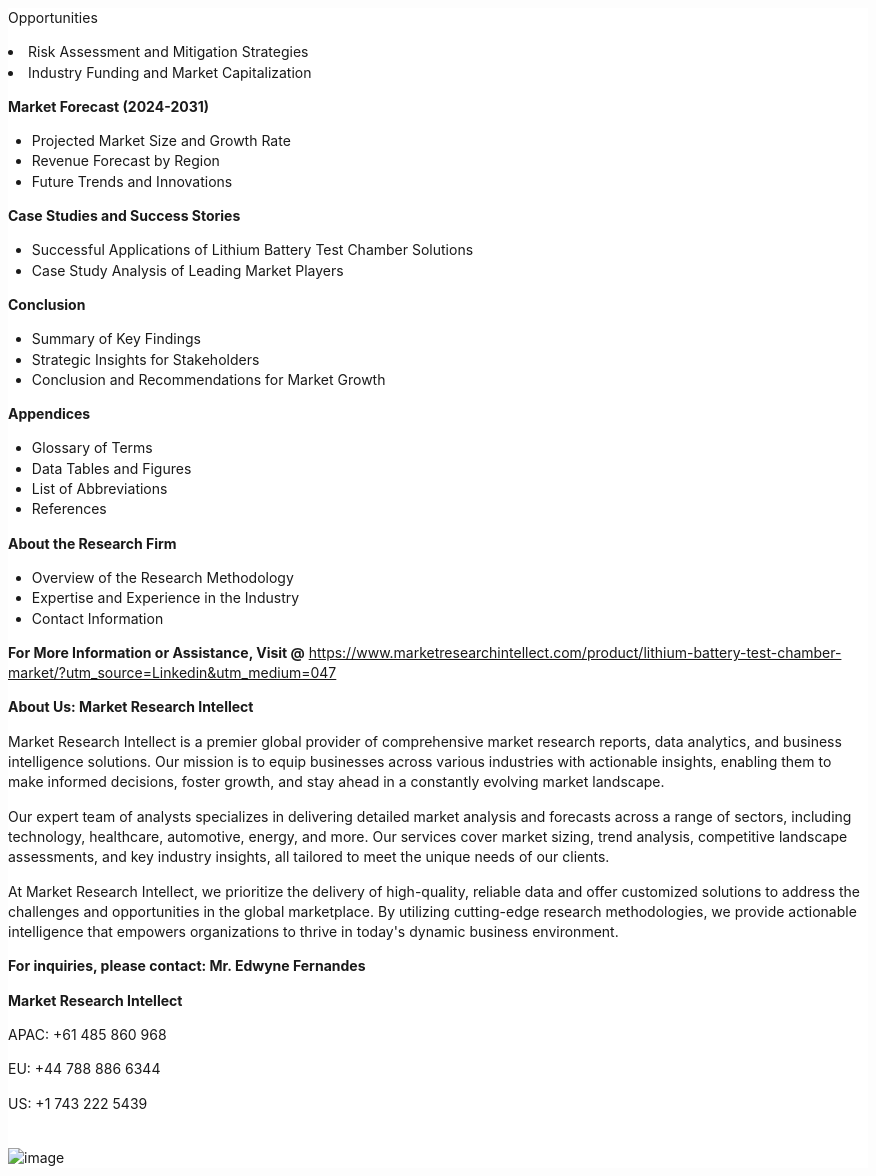 Opportunities</li><li>Risk Assessment and Mitigation Strategies</li><li>Industry Funding and Market Capitalization</li></ul><p><strong>Market Forecast (2024-2031)</strong></p><ul><li>Projected Market Size and Growth Rate</li><li>Revenue Forecast by Region</li><li>Future Trends and Innovations</li></ul><p><strong>Case Studies and Success Stories</strong></p><ul><li>Successful Applications of Lithium Battery Test Chamber Solutions</li><li>Case Study Analysis of Leading Market Players</li></ul><p><strong>Conclusion</strong></p><ul><li>Summary of Key Findings</li><li>Strategic Insights for Stakeholders</li><li>Conclusion and Recommendations for Market Growth</li></ul><p><strong>Appendices</strong></p><ul><li>Glossary of Terms</li><li>Data Tables and Figures</li><li>List of Abbreviations</li><li>References</li></ul><p><strong>About the Research Firm</strong></p><ul><li>Overview of the Research Methodology</li><li>Expertise and Experience in the Industry</li><li>Contact Information</li></ul></div><div class="article-main__content" data-test-id="publishing-text-block"><p><span class="font-[700]"><strong>For More Information or Assistance, Visit @</strong>&nbsp;<a href="https://www.marketresearchintellect.com/product/lithium-battery-test-chamber-market/?utm_source=Linkedin&utm_medium=047">https://www.marketresearchintellect.com/product/lithium-battery-test-chamber-market/?utm_source=Linkedin&utm_medium=047</a></span></p><p><strong>About Us: Market Research Intellect</strong></p><p>Market Research Intellect is a premier global provider of comprehensive market research reports, data analytics, and business intelligence solutions. Our mission is to equip businesses across various industries with actionable insights, enabling them to make informed decisions, foster growth, and stay ahead in a constantly evolving market landscape.</p><p>Our expert team of analysts specializes in delivering detailed market analysis and forecasts across a range of sectors, including technology, healthcare, automotive, energy, and more. Our services cover market sizing, trend analysis, competitive landscape assessments, and key industry insights, all tailored to meet the unique needs of our clients.</p><p>At Market Research Intellect, we prioritize the delivery of high-quality, reliable data and offer customized solutions to address the challenges and opportunities in the global marketplace. By utilizing cutting-edge research methodologies, we provide actionable intelligence that empowers organizations to thrive in today's dynamic business environment.</p><p><strong>For inquiries, please contact: Mr. Edwyne Fernandes</strong></p><p><strong>Market Research Intellect</strong></p><p>APAC: +61 485 860 968</p><p>EU: +44 788 886 6344</p><p>US: +1 743 222 5439</p></div><div class="article-main__content" data-test-id="publishing-text-block">&nbsp;</div>
![image](https://github.com/user-attachments/assets/eb9e2463-2f66-4519-9b0c-b328b20b8e9f)
